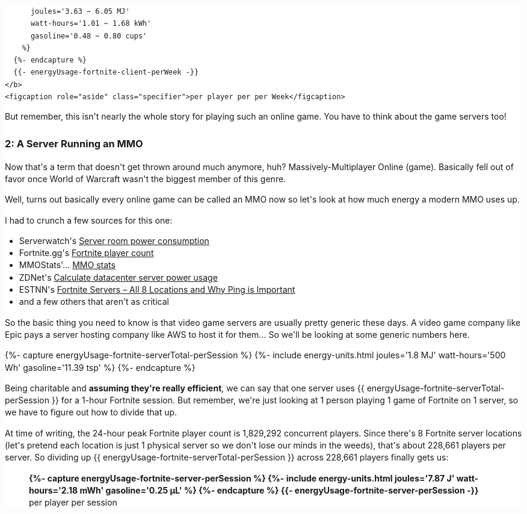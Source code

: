           joules='3.63 ~ 6.05 MJ'
          watt-hours='1.01 ~ 1.68 kWh'
          gasoline='0.48 ~ 0.80 cups'
        %}
      {%- endcapture %}
      {{- energyUsage-fortnite-client-perWeek -}}
    </b>
    <figcaption role="aside" class="specifier">per player per per Week</figcaption>
  </figure>
</div>

But remember, this isn't nearly the whole story for playing such an online game. You have to think about the game servers too!


### 2: A Server Running an MMO

Now that's a term that doesn't get thrown around much anymore, huh? Massively-Multiplayer Online (game). Basically fell out of favor once World of Warcraft wasn't the biggest member of this genre.

Well, turns out basically every online game can be called an MMO now so let's look at how much energy a modern MMO uses up.

I had to crunch a few sources for this one:

- Serverwatch's [Server room power consumption]
- Fortnite.gg's [Fortnite player count]
- MMOStats'... [MMO stats][MMOStats]
- ZDNet's [Calculate datacenter server power usage]
- ESTNN's [Fortnite Servers – All 8 Locations and Why Ping is Important]
- and a few others that aren't as critical

So the basic thing you need to know is that video game servers are usually pretty generic these days. A video game company like Epic pays a server hosting company like AWS to host it for them... So we'll be looking at some generic numbers here.

{%- capture energyUsage-fortnite-serverTotal-perSession %}
{%- include energy-units.html
  joules='1.8 MJ'
  watt-hours='500 Wh'
  gasoline='11.39 tsp'
%}
{%- endcapture %}

Being charitable and **assuming they're really efficient**, we can say that one server uses {{ energyUsage-fortnite-serverTotal-perSession }} for a 1-hour Fortnite session. But remember, we're just looking at 1 person playing 1 game of Fortnite on 1 server, so we have to figure out how to divide that up.

At time of writing, the 24-hour peak Fortnite player count is 1,829,292 concurrent players. Since there's 8 Fortnite server locations (let's pretend each location is just 1 physical server so we don't lose our minds in the weeds), that's about 228,661 players per server. So dividing up {{ energyUsage-fortnite-serverTotal-perSession }} across 228,661 players finally gets us:

<div class="flex-row flex-wrap">
  <figure class="energy-usage card">
    <b>
      {%- capture energyUsage-fortnite-server-perSession %}
        {%- include energy-units.html
          joules='7.87 J'
          watt-hours='2.18 mWh'
          gasoline='0.25 μL'
        %}
      {%- endcapture %}
      {{- energyUsage-fortnite-server-perSession -}}
    </b>
    <figcaption role="aside" class="specifier">per player per session</figcaption>
  </figure>

[DALL-E]: https://en.wikipedia.org/wiki/DALL-E
[Stable Diffusion]: https://en.wikipedia.org/wiki/Stable_Diffusion
[Power Hungry Processing: Watts Driving the Cost of AI Deployment?]: https://arxiv.org/pdf/2311.16863
[Forbes: Top 10 Best-Selling Smartphones 2024]: https://www.forbes.com/sites/johnkoetsier/2024/05/06/global-top-10-best-selling-smartphones-all-from-apple-samsung/
[Insider Monkey: 15 Best Selling Laptops in 2023]: https://www.insidermonkey.com/blog/15-best-selling-laptops-in-2023-1233696/
[PCMag: The Best Gaming PCs for 2024]: https://www.pcmag.com/picks/the-best-gaming-desktops
[Qualcomm: Snapdragon 8 Gen 3 Mobile Platform]: https://www.qualcomm.com/products/mobile/snapdragon/smartphones/snapdragon-8-series-mobile-platforms/snapdragon-8-gen-3-mobile-platform
[CPU-Monkey: Apple A17 Pro]: https://www.cpu-monkey.com/en/cpu-apple_a17_pro
[Notebookcheck: iPhone 15 Pro]: https://www.notebookcheck.net/Apple-iPhone-15-Pro-smartphone-in-review-High-end-phone-as-a-replacement-for-the-PlayStation.761070.0.html
[Notebookcheck: AMD Ryzen 3 7320U]: https://www.notebookcheck.net/AMD-Ryzen-3-7320U-Processor-Benchmarks-and-Specs.654997.0.html
[Notebookcheck: AMD Radeon 610M]: https://www.notebookcheck.net/AMD-Radeon-610M-GPU-Benchmarks-and-Specs.654293.0.html
[Notebookcheck: MacBook Air M1]: https://www.notebookcheck.net/Apple-MacBook-Air-2020-M1-Entry-Review-Apple-M1-CPU-humbles-Intel-and-AMD.508057.0.html
[Notebookcheck: Intel Core i9 14900K]: https://www.notebookcheck.net/Intel-Core-i9-14900K-Processor-Benchmarks-and-Specs.790504.0.html
[Notebookcheck: Nvidia RTX 4090]: https://www.notebookcheck.net/NVIDIA-GeForce-RTX-4090-GPU-Benchmarks-and-Specs.674574.0.html
[Notebookcheck: Apple M4]: https://www.notebookcheck.net/M4-8-cores-vs-M4-10-cores_18018_17538.247596.0.html
[Nvidia: RTX 4090 specs]: https://www.nvidia.com/en-us/geforce/graphics-cards/40-series/rtx-4090/
[Wikipedia: Apple M4]: https://en.wikipedia.org/wiki/Apple_M4
[Geeky Gadgets: AMD Ryzen 3 7320U]: https://www.geeky-gadgets.com/amd-ryzen-7320u-review/
[Unreal Engine]: https://en.wikipedia.org/wiki/Unreal_Engine
[Reducing Fortnite’s Power Consumption]: https://cdn2.unrealengine.com/reducing-fortnites-power-consumption-layout-v03-ffedbeb1adeb.pdf
[Fortnite weekly usage]: https://www.demandsage.com/fortnite-statistics/
[Server room power consumption]: https://www.serverwatch.com/servers/server-room-power-consumption/
[Fortnite player count]: https://fortnite.gg/player-count
[MMOStats]: https://mmostats.com
[Calculate datacenter server power usage]: https://www.zdnet.com/article/toolkit-calculate-datacenter-server-power-usage/
[Fortnite Servers – All 8 Locations and Why Ping is Important]: https://estnn.com/fortnite-servers/
[Calories Burned Playing Video Games]: https://captaincalculator.com/health/calorie/calories-burned-video-games-calculator/
[BLOOMz]: https://huggingface.co/bigscience/bloomz
[Tesla Model 3 stats]: https://www.topspeed.com/tesla-model-3-battery-size-voltage-charging-explained/
[Household energy usage]: https://greenbuildingcanada.ca/whats-considered-energy-efficient-home/
[Desktop computer energy usage]: https://sustainability.stackexchange.com/questions/5600/how-much-power-does-an-idle-pc-use
[Scientific American: Does Thinking Really Hard Burn More Calories?]: https://www.scientificamerican.com/article/thinking-hard-calories/
[Drawing Wars: Does Painting Burn Calories?]: https://www.drawingwars.com/does-painting-burn-calories
[Google: Powering a Google Search]: https://googleblog.blogspot.com/2009/01/powering-google-search.html
[Full Fact: How energy intensive is a Google search?]: https://fullfact.org/environment/google-search/
[Google is Smart]: https://t.me/s/googleissmart
[LandLine: Traffic Signals]: https://landline.media/report-reveals-how-much-time-is-being-wasted-at-traffic-signals/
[Moovit Public Transit Index]: https://moovitapp.com/insights/en/Moovit_Insights_Public_Transit_Index-countries
[InsideEVs: 2022 Hummer EV Range Test]: https://insideevs.com/reviews/612030/hummer-ev-range-test/
[USA DoT: 2022 Highway Statistics]: https://www.fhwa.dot.gov/policyinformation/statistics/2022/
[Short-Fact: How much energy do traffic lights use?]: https://short-fact.com/how-much-electricity-do-traffic-lights-use/